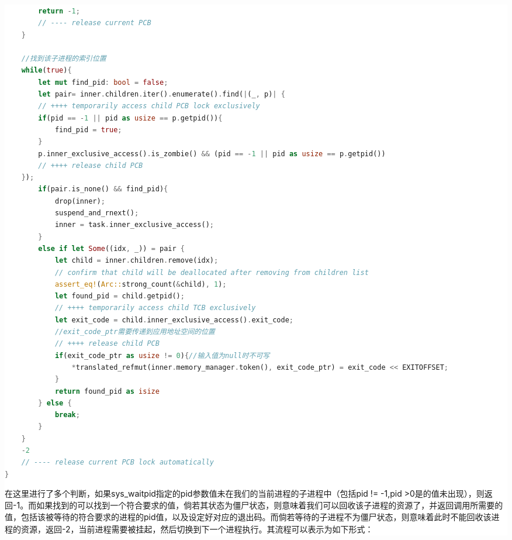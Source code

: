 ```Rust
        return -1;
        // ---- release current PCB
    }

    //找到该子进程的索引位置
    while(true){
        let mut find_pid: bool = false;
        let pair= inner.children.iter().enumerate().find(|(_, p)| {
        // ++++ temporarily access child PCB lock exclusively
        if(pid == -1 || pid as usize == p.getpid()){
            find_pid = true;
        }
        p.inner_exclusive_access().is_zombie() && (pid == -1 || pid as usize == p.getpid())
        // ++++ release child PCB
    });
        if(pair.is_none() && find_pid){
            drop(inner);
            suspend_and_rnext();
            inner = task.inner_exclusive_access();
        }
        else if let Some((idx, _)) = pair {
            let child = inner.children.remove(idx);
            // confirm that child will be deallocated after removing from children list
            assert_eq!(Arc::strong_count(&child), 1);
            let found_pid = child.getpid();
            // ++++ temporarily access child TCB exclusively
            let exit_code = child.inner_exclusive_access().exit_code;
            //exit_code_ptr需要传递到应用地址空间的位置
            // ++++ release child PCB
            if(exit_code_ptr as usize != 0){//输入值为null时不可写
                *translated_refmut(inner.memory_manager.token(), exit_code_ptr) = exit_code << EXITOFFSET;
            }
            return found_pid as isize
        } else {
            break;
        }
    }
    -2
    // ---- release current PCB lock automatically
}
```

在这里进行了多个判断，如果sys_waitpid指定的pid参数值未在我们的当前进程的子进程中（包括pid != -1,pid >0是的值未出现），则返回-1。而如果找到的可以找到一个符合要求的值，倘若其状态为僵尸状态，则意味着我们可以回收该子进程的资源了，并返回调用所需要的值，包括该被等待的符合要求的进程的pid值，以及设定好对应的退出码。而倘若等待的子进程不为僵尸状态，则意味着此时不能回收该进程的资源，返回-2，当前进程需要被挂起，然后切换到下一个进程执行。其流程可以表示为如下形式：
